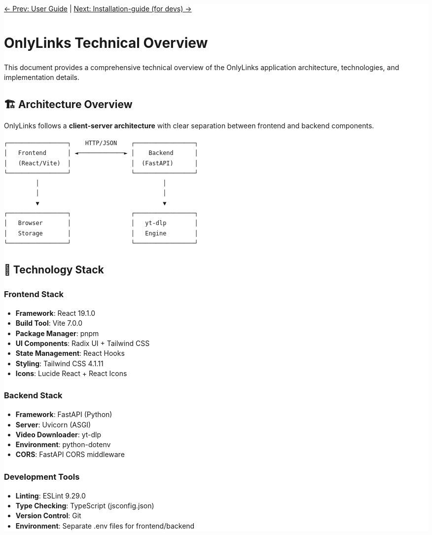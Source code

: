 [← Prev: User Guide](user-guide.md) | [Next: Installation-guide (for devs) →](installation-guide.md)

# OnlyLinks Technical Overview

This document provides a comprehensive technical overview of the OnlyLinks application architecture, technologies, and implementation details.

## 🏗️ Architecture Overview

OnlyLinks follows a **client-server architecture** with clear separation between frontend and backend components.

```
┌─────────────────┐    HTTP/JSON    ┌─────────────────┐
│   Frontend      │ ◄─────────────► │    Backend      │
│   (React/Vite)  │                 │  (FastAPI)      │
└─────────────────┘                 └─────────────────┘
         │                                   │
         │                                   │
         ▼                                   ▼
┌─────────────────┐                 ┌─────────────────┐
│   Browser       │                 │   yt-dlp        │
│   Storage       │                 │   Engine        │
└─────────────────┘                 └─────────────────┘
```

## 🎯 Technology Stack

### Frontend Stack
- **Framework**: React 19.1.0
- **Build Tool**: Vite 7.0.0
- **Package Manager**: pnpm
- **UI Components**: Radix UI + Tailwind CSS
- **State Management**: React Hooks
- **Styling**: Tailwind CSS 4.1.11
- **Icons**: Lucide React + React Icons

### Backend Stack
- **Framework**: FastAPI (Python)
- **Server**: Uvicorn (ASGI)
- **Video Downloader**: yt-dlp
- **Environment**: python-dotenv
- **CORS**: FastAPI CORS middleware

### Development Tools
- **Linting**: ESLint 9.29.0
- **Type Checking**: TypeScript (jsconfig.json)
- **Version Control**: Git
- **Environment**: Separate .env files for frontend/backend

